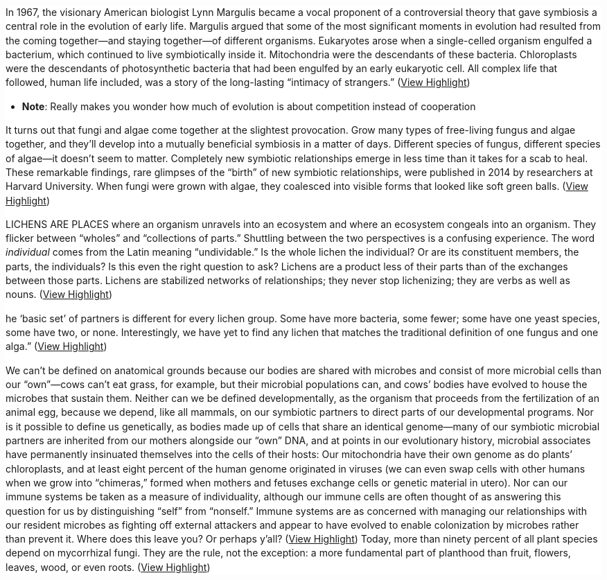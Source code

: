 In 1967, the visionary American biologist Lynn Margulis became a vocal proponent of a controversial theory that gave symbiosis a central role in the evolution of early life. Margulis argued that some of the most significant moments in evolution had resulted from the coming together—and staying together—of different organisms. Eukaryotes arose when a single-celled organism engulfed a bacterium, which continued to live symbiotically inside it. Mitochondria were the descendants of these bacteria. Chloroplasts were the descendants of photosynthetic bacteria that had been engulfed by an early eukaryotic cell. All complex life that followed, human life included, was a story of the long-lasting “intimacy of strangers.” ([View Highlight](https://read.readwise.io/read/01gn3ykbfzskvs5s5ztgxk13rf))

  + **Note**: Really makes you wonder how much of evolution is about competition instead of cooperation

It turns out that fungi and algae come together at the slightest provocation. Grow many types of free-living fungus and algae together, and they’ll develop into a mutually beneficial symbiosis in a matter of days. Different species of fungus, different species of algae—it doesn’t seem to matter. Completely new symbiotic relationships emerge in less time than it takes for a scab to heal. These remarkable findings, rare glimpses of the “birth” of new symbiotic relationships, were published in 2014 by researchers at Harvard University. When fungi were grown with algae, they coalesced into visible forms that looked like soft green balls. ([View Highlight](https://read.readwise.io/read/01gn3z4zwr2kkkjp0spj251fnq))

LICHENS ARE PLACES where an organism unravels into an ecosystem and where an ecosystem congeals into an organism. They flicker between “wholes” and “collections of parts.” Shuttling between the two perspectives is a confusing experience. The word *individual* comes from the Latin meaning “undividable.” Is the whole lichen the individual? Or are its constituent members, the parts, the individuals? Is this even the right question to ask? Lichens are a product less of their parts than of the exchanges between those parts. Lichens are stabilized networks of relationships; they never stop lichenizing; they are verbs as well as nouns. ([View Highlight](https://read.readwise.io/read/01gn3z7f2t3et9zprn5mdjvwex))

he ‘basic set’ of partners is different for every lichen group. Some have more bacteria, some fewer; some have one yeast species, some have two, or none. Interestingly, we have yet to find any lichen that matches the traditional definition of one fungus and one alga.” ([View Highlight](https://read.readwise.io/read/01gn3zbgsgg94e5aymbajwzf7x))

We can’t be defined on anatomical grounds because our bodies are shared with microbes and consist of more microbial cells than our “own”—cows can’t eat grass, for example, but their microbial populations can, and cows’ bodies have evolved to house the microbes that sustain them. Neither can we be defined developmentally, as the organism that proceeds from the fertilization of an animal egg, because we depend, like all mammals, on our symbiotic partners to direct parts of our developmental programs. Nor is it possible to define us genetically, as bodies made up of cells that share an identical genome—many of our symbiotic microbial partners are inherited from our mothers alongside our “own” DNA, and at points in our evolutionary history, microbial associates have permanently insinuated themselves into the cells of their hosts: Our mitochondria have their own genome as do plants’ chloroplasts, and at least eight percent of the human genome originated in viruses (we can even swap cells with other humans when we grow into “chimeras,” formed when mothers and fetuses exchange cells or genetic material in utero). Nor can our immune systems be taken as a measure of individuality, although our immune cells are often thought of as answering this question for us by distinguishing “self” from “nonself.” Immune systems are as concerned with managing our relationships with our resident microbes as fighting off external attackers and appear to have evolved to enable colonization by microbes rather than prevent it. Where does this leave you? Or perhaps y’all? ([View Highlight](https://read.readwise.io/read/01gn3znz39024bwngy7sy2vm46))
Today, more than ninety percent of all plant species depend on mycorrhizal fungi. They are the rule, not the exception: a more fundamental part of planthood than fruit, flowers, leaves, wood, or even roots. ([View Highlight](https://read.readwise.io/read/01gnnxp2ht3jtbc9vxkm8dk83t))
